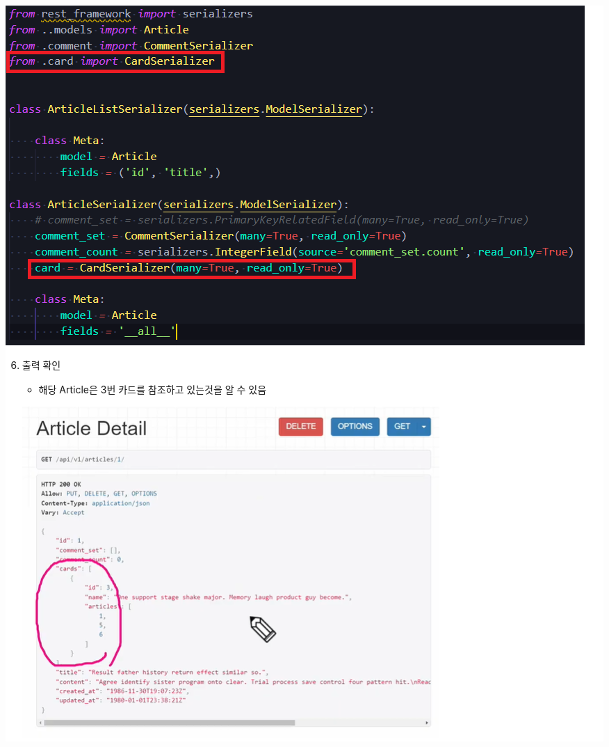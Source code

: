    ![image-20220422102145985](Django_RESTAPIMtoM.assets/image-20220422102145985.png)

6. 출력 확인

   * 해당 Article은 3번 카드를 참조하고 있는것을 알 수 있음

   ![image-20220422102259508](Django_RESTAPIMtoM.assets/image-20220422102259508.png)
